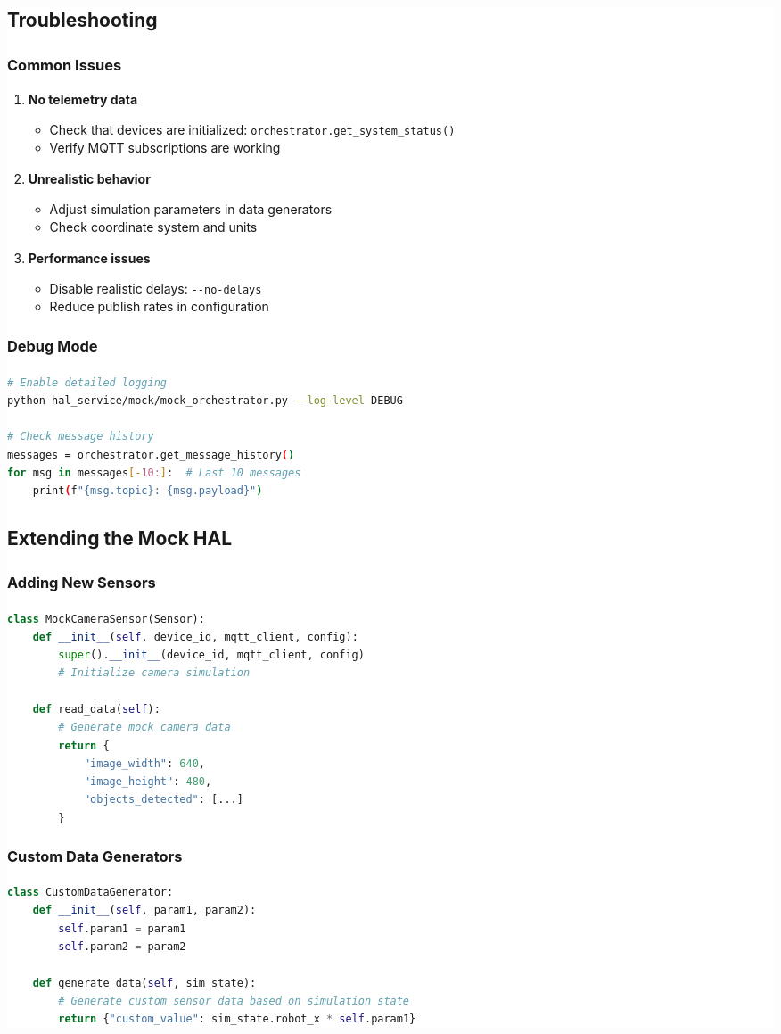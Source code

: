 ## Troubleshooting

### Common Issues

1. **No telemetry data**
   - Check that devices are initialized: `orchestrator.get_system_status()`
   - Verify MQTT subscriptions are working

2. **Unrealistic behavior**
   - Adjust simulation parameters in data generators
   - Check coordinate system and units

3. **Performance issues**
   - Disable realistic delays: `--no-delays`
   - Reduce publish rates in configuration

### Debug Mode

```bash
# Enable detailed logging
python hal_service/mock/mock_orchestrator.py --log-level DEBUG

# Check message history
messages = orchestrator.get_message_history()
for msg in messages[-10:]:  # Last 10 messages
    print(f"{msg.topic}: {msg.payload}")
```

## Extending the Mock HAL

### Adding New Sensors

```python
class MockCameraSensor(Sensor):
    def __init__(self, device_id, mqtt_client, config):
        super().__init__(device_id, mqtt_client, config)
        # Initialize camera simulation
    
    def read_data(self):
        # Generate mock camera data
        return {
            "image_width": 640,
            "image_height": 480,
            "objects_detected": [...]
        }
```

### Custom Data Generators

```python
class CustomDataGenerator:
    def __init__(self, param1, param2):
        self.param1 = param1
        self.param2 = param2
    
    def generate_data(self, sim_state):
        # Generate custom sensor data based on simulation state
        return {"custom_value": sim_state.robot_x * self.param1}
```
